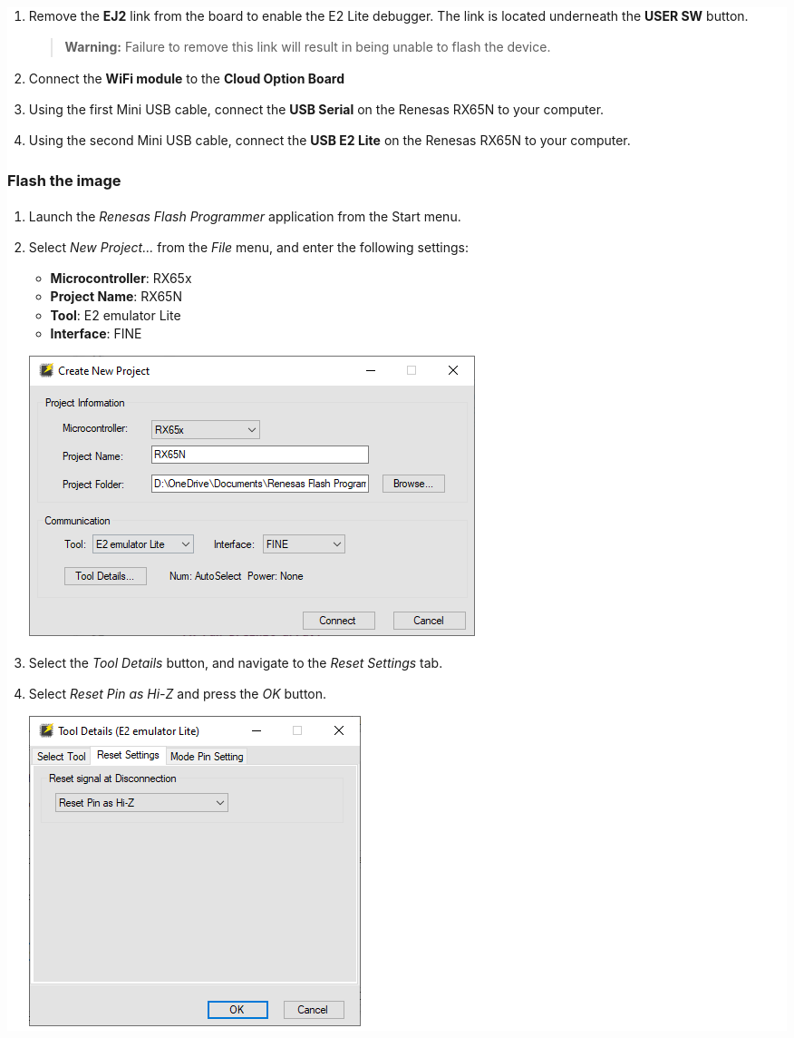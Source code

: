 1. Remove the **EJ2** link from the board to enable the E2 Lite debugger. The link is located underneath the **USER SW** button.
    > **Warning:** Failure to remove this link will result in being unable to flash the device.

1. Connect the **WiFi module** to the **Cloud Option Board**

1. Using the first Mini USB cable, connect the **USB Serial** on the Renesas RX65N to your computer.

1. Using the second Mini USB cable, connect the **USB E2 Lite** on the Renesas RX65N to your computer.


### Flash the image

1. Launch the *Renesas Flash Programmer* application from the Start menu.

2. Select *New Project...* from the *File* menu, and enter the following settings:
    * **Microcontroller**: RX65x
    * **Project Name**: RX65N
    * **Tool**: E2 emulator Lite
    * **Interface**: FINE

    ![Renesas Flash Programmer, New Project](media/rfp_new.png)

3. Select the *Tool Details* button, and navigate to the *Reset Settings* tab.

4. Select *Reset Pin as Hi-Z* and press the *OK* button.

    ![Renesas Flash Programmer, Reset Settings](media/rfp_reset.png)
